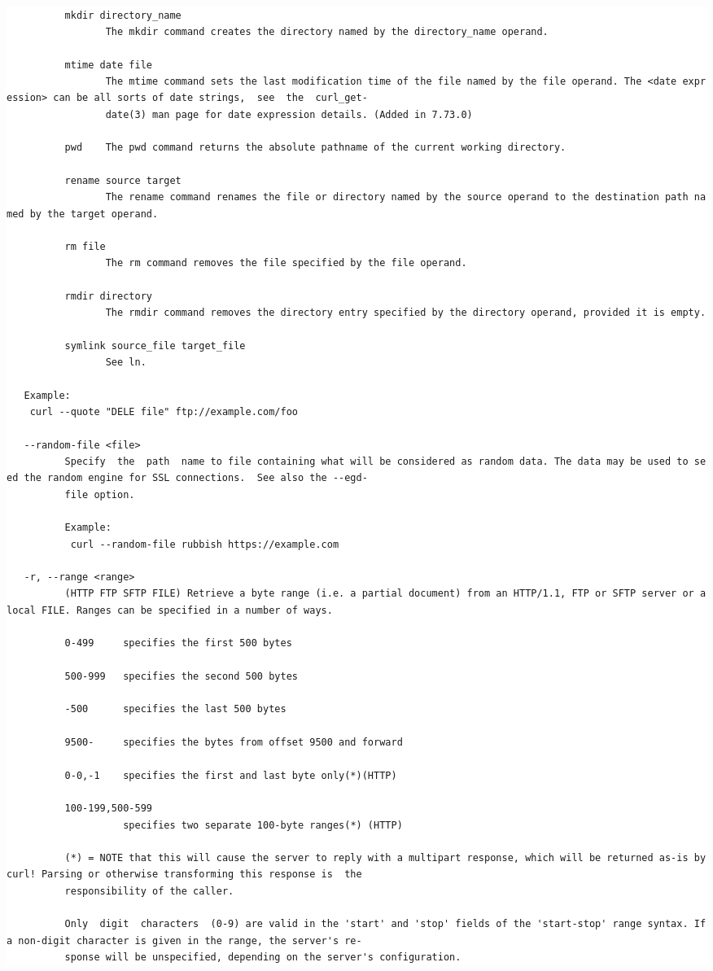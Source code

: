               mkdir directory_name
                     The mkdir command creates the directory named by the directory_name operand.

              mtime date file
                     The mtime command sets the last modification time of the file named by the file operand. The <date expression> can be all sorts of date strings,  see  the  curl_get‐
                     date(3) man page for date expression details. (Added in 7.73.0)

              pwd    The pwd command returns the absolute pathname of the current working directory.

              rename source target
                     The rename command renames the file or directory named by the source operand to the destination path named by the target operand.

              rm file
                     The rm command removes the file specified by the file operand.

              rmdir directory
                     The rmdir command removes the directory entry specified by the directory operand, provided it is empty.

              symlink source_file target_file
                     See ln.

       Example:
        curl --quote "DELE file" ftp://example.com/foo

       --random-file <file>
              Specify  the  path  name to file containing what will be considered as random data. The data may be used to seed the random engine for SSL connections.  See also the --egd-
              file option.

              Example:
               curl --random-file rubbish https://example.com

       -r, --range <range>
              (HTTP FTP SFTP FILE) Retrieve a byte range (i.e. a partial document) from an HTTP/1.1, FTP or SFTP server or a local FILE. Ranges can be specified in a number of ways.

              0-499     specifies the first 500 bytes

              500-999   specifies the second 500 bytes

              -500      specifies the last 500 bytes

              9500-     specifies the bytes from offset 9500 and forward

              0-0,-1    specifies the first and last byte only(*)(HTTP)

              100-199,500-599
                        specifies two separate 100-byte ranges(*) (HTTP)

              (*) = NOTE that this will cause the server to reply with a multipart response, which will be returned as-is by curl! Parsing or otherwise transforming this response is  the
              responsibility of the caller.

              Only  digit  characters  (0-9) are valid in the 'start' and 'stop' fields of the 'start-stop' range syntax. If a non-digit character is given in the range, the server's re‐
              sponse will be unspecified, depending on the server's configuration.
